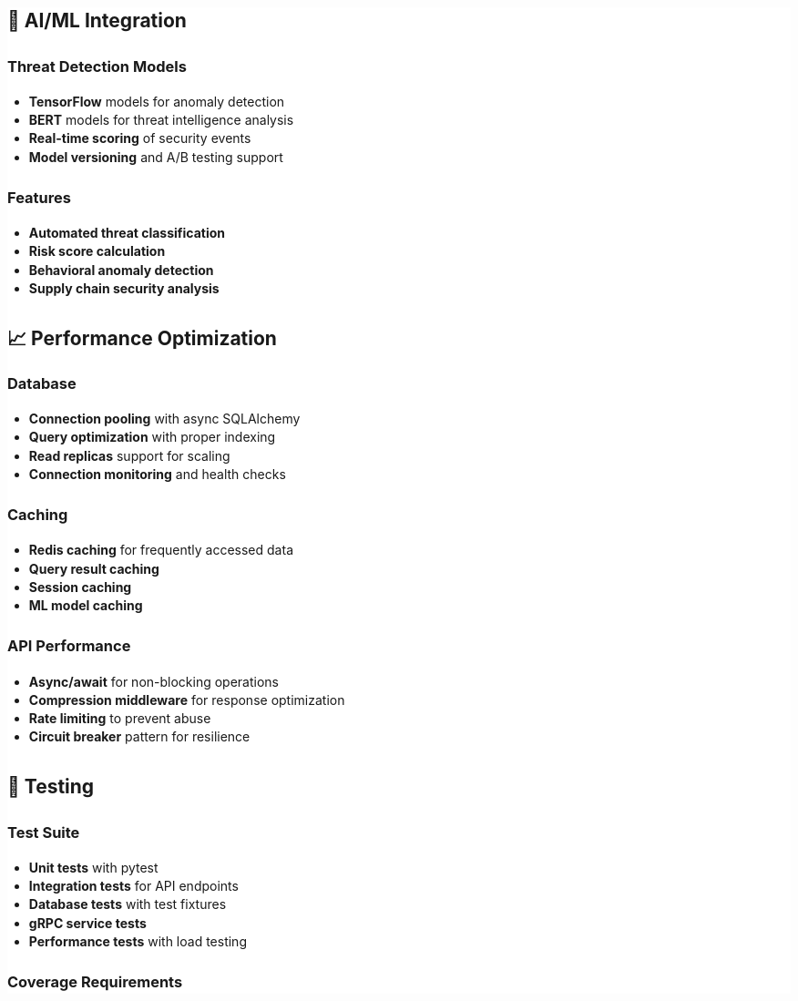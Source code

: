 ## 🤖 AI/ML Integration

### Threat Detection Models

- **TensorFlow** models for anomaly detection
- **BERT** models for threat intelligence analysis
- **Real-time scoring** of security events
- **Model versioning** and A/B testing support

### Features

- **Automated threat classification**
- **Risk score calculation**
- **Behavioral anomaly detection**
- **Supply chain security analysis**

## 📈 Performance Optimization

### Database

- **Connection pooling** with async SQLAlchemy
- **Query optimization** with proper indexing
- **Read replicas** support for scaling
- **Connection monitoring** and health checks

### Caching

- **Redis caching** for frequently accessed data
- **Query result caching**
- **Session caching**
- **ML model caching**

### API Performance

- **Async/await** for non-blocking operations
- **Compression middleware** for response optimization
- **Rate limiting** to prevent abuse
- **Circuit breaker** pattern for resilience

## 🧪 Testing

### Test Suite

- **Unit tests** with pytest
- **Integration tests** for API endpoints
- **Database tests** with test fixtures
- **gRPC service tests**
- **Performance tests** with load testing

### Coverage Requirements
